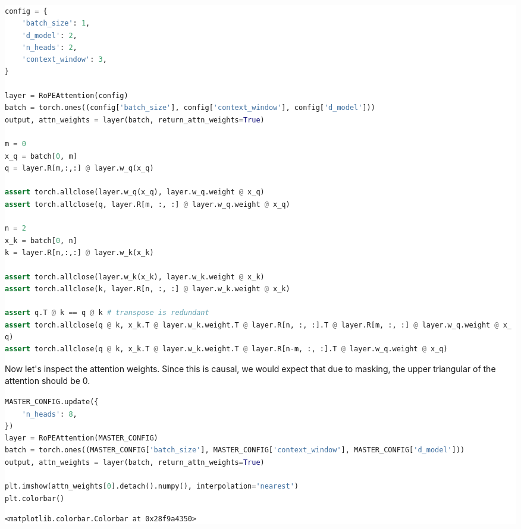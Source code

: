 ```python
config = {
    'batch_size': 1,
    'd_model': 2,
    'n_heads': 2,
    'context_window': 3,
}

layer = RoPEAttention(config)
batch = torch.ones((config['batch_size'], config['context_window'], config['d_model']))
output, attn_weights = layer(batch, return_attn_weights=True)

m = 0
x_q = batch[0, m]
q = layer.R[m,:,:] @ layer.w_q(x_q)

assert torch.allclose(layer.w_q(x_q), layer.w_q.weight @ x_q)
assert torch.allclose(q, layer.R[m, :, :] @ layer.w_q.weight @ x_q)

n = 2
x_k = batch[0, n]
k = layer.R[n,:,:] @ layer.w_k(x_k)

assert torch.allclose(layer.w_k(x_k), layer.w_k.weight @ x_k)
assert torch.allclose(k, layer.R[n, :, :] @ layer.w_k.weight @ x_k)

assert q.T @ k == q @ k # transpose is redundant
assert torch.allclose(q @ k, x_k.T @ layer.w_k.weight.T @ layer.R[n, :, :].T @ layer.R[m, :, :] @ layer.w_q.weight @ x_q)
assert torch.allclose(q @ k, x_k.T @ layer.w_k.weight.T @ layer.R[n-m, :, :].T @ layer.w_q.weight @ x_q)
```

Now let's inspect the attention weights. Since this is causal, we would expect that due to masking, the upper triangular of the attention should be 0.


```python
MASTER_CONFIG.update({
    'n_heads': 8,
})
layer = RoPEAttention(MASTER_CONFIG)
batch = torch.ones((MASTER_CONFIG['batch_size'], MASTER_CONFIG['context_window'], MASTER_CONFIG['d_model']))
output, attn_weights = layer(batch, return_attn_weights=True)

plt.imshow(attn_weights[0].detach().numpy(), interpolation='nearest')
plt.colorbar()
```




    <matplotlib.colorbar.Colorbar at 0x28f9a4350>
